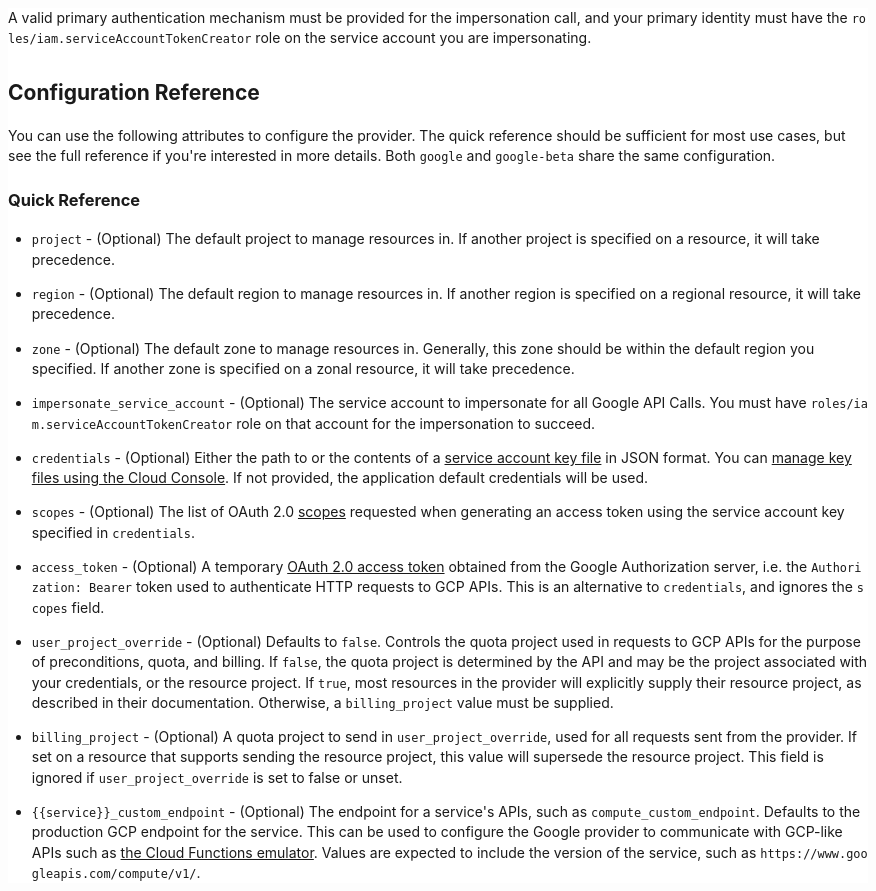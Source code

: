 A valid primary authentication mechanism must be provided for the impersonation
call, and your primary identity must have the `roles/iam.serviceAccountTokenCreator`
role on the service account you are impersonating.

## Configuration Reference

You can use the following attributes to configure the provider. The quick
reference should be sufficient for most use cases, but see the full reference
if you're interested in more details. Both `google` and `google-beta` share the
same configuration.

### Quick Reference

* `project` - (Optional) The default project to manage resources in. If another
project is specified on a resource, it will take precedence.

* `region` - (Optional) The default region to manage resources in. If another
region is specified on a regional resource, it will take precedence.

* `zone` - (Optional) The default zone to manage resources in. Generally, this
zone should be within the default region you specified. If another zone is
specified on a zonal resource, it will take precedence.

* `impersonate_service_account` - (Optional) The service account to impersonate for all Google API Calls.
You must have `roles/iam.serviceAccountTokenCreator` role on that account for the impersonation to succeed.

* `credentials` - (Optional) Either the path to or the contents of a
[service account key file] in JSON format. You can
[manage key files using the Cloud Console].  If not provided, the
application default credentials will be used.

* `scopes` - (Optional) The list of OAuth 2.0 [scopes] requested when generating
an access token using the service account key specified in `credentials`.

* `access_token` - (Optional) A temporary [OAuth 2.0 access token] obtained from
the Google Authorization server, i.e. the `Authorization: Bearer` token used to
authenticate HTTP requests to GCP APIs. This is an alternative to `credentials`,
and ignores the `scopes` field.

* `user_project_override` - (Optional) Defaults to `false`. Controls the quota
project used in requests to GCP APIs for the purpose of preconditions, quota,
and billing. If `false`, the quota project is determined by the API and may be
the project associated with your credentials, or the resource project. If `true`,
most resources in the provider will explicitly supply their resource project, as
described in their documentation. Otherwise, a `billing_project` value must be
supplied.

* `billing_project` - (Optional) A quota project to send in `user_project_override`,
used for all requests sent from the provider. If set on a resource that supports
sending the resource project, this value will supersede the resource project.
This field is ignored if `user_project_override` is set to false or unset.

* `{{service}}_custom_endpoint` - (Optional) The endpoint for a service's APIs,
such as `compute_custom_endpoint`. Defaults to the production GCP endpoint for
the service. This can be used to configure the Google provider to communicate
with GCP-like APIs such as [the Cloud Functions emulator](https://github.com/googlearchive/cloud-functions-emulator).
Values are expected to include the version of the service, such as
`https://www.googleapis.com/compute/v1/`.


[OAuth 2.0 access token]: https://developers.google.com/identity/protocols/OAuth2
[service account key file]: https://cloud.google.com/iam/docs/creating-managing-service-account-keys
[manage key files using the Cloud Console]: https://console.cloud.google.com/apis/credentials/serviceaccountkey
[adc]: https://cloud.google.com/docs/authentication/production
[gce-service-account]: https://cloud.google.com/compute/docs/authentication
[gcloud adc]: https://cloud.google.com/sdk/gcloud/reference/auth/application-default/login
[service accounts]: https://cloud.google.com/docs/authentication/getting-started
[GCE metadata]: https://cloud.google.com/docs/authentication/production#obtaining_credentials_on_compute_engine_kubernetes_engine_app_engine_flexible_environment_and_cloud_functions
[scopes]: https://developers.google.com/identity/protocols/googlescopes